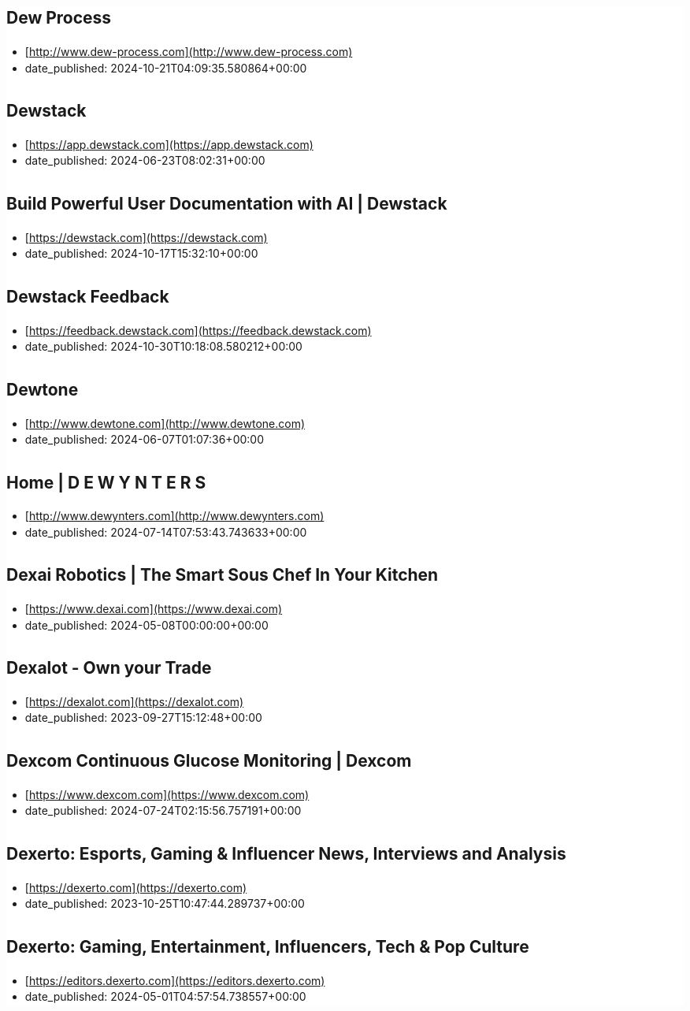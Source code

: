 ## Dew Process
 - [http://www.dew-process.com](http://www.dew-process.com)
 - date_published: 2024-10-21T04:09:35.580864+00:00

 ## Dewstack
 - [https://app.dewstack.com](https://app.dewstack.com)
 - date_published: 2024-06-23T08:02:31+00:00

 ## Build Powerful User Documentation with AI | Dewstack
 - [https://dewstack.com](https://dewstack.com)
 - date_published: 2024-10-17T15:32:10+00:00

 ## Dewstack Feedback
 - [https://feedback.dewstack.com](https://feedback.dewstack.com)
 - date_published: 2024-10-30T10:18:08.580212+00:00

 ## Dewtone
 - [http://www.dewtone.com](http://www.dewtone.com)
 - date_published: 2024-06-07T01:07:36+00:00

 ## Home | D E W Y N T E R S
 - [http://www.dewynters.com](http://www.dewynters.com)
 - date_published: 2024-07-14T07:53:43.743633+00:00

 ## Dexai Robotics | The Smart Sous Chef In Your Kitchen
 - [https://www.dexai.com](https://www.dexai.com)
 - date_published: 2024-05-08T00:00:00+00:00

 ## Dexalot - Own your Trade
 - [https://dexalot.com](https://dexalot.com)
 - date_published: 2023-09-27T15:12:48+00:00

 ## Dexcom Continuous Glucose Monitoring | Dexcom
 - [https://www.dexcom.com](https://www.dexcom.com)
 - date_published: 2024-07-24T02:15:56.757191+00:00

 ## Dexerto: Esports, Gaming & Influencer News, Interviews and Analysis
 - [https://dexerto.com](https://dexerto.com)
 - date_published: 2023-10-25T10:47:44.289737+00:00

 ## Dexerto: Gaming, Entertainment, Influencers, Tech & Pop Culture
 - [https://editors.dexerto.com](https://editors.dexerto.com)
 - date_published: 2024-05-01T04:57:54.738557+00:00
